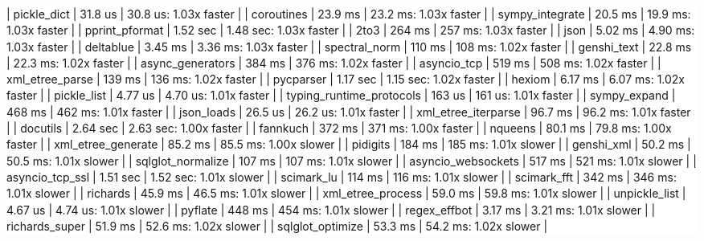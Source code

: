 | pickle_dict              | 31.8 us                                                | 30.8 us: 1.03x faster                                                  |
| coroutines               | 23.9 ms                                                | 23.2 ms: 1.03x faster                                                  |
| sympy_integrate          | 20.5 ms                                                | 19.9 ms: 1.03x faster                                                  |
| pprint_pformat           | 1.52 sec                                               | 1.48 sec: 1.03x faster                                                 |
| 2to3                     | 264 ms                                                 | 257 ms: 1.03x faster                                                   |
| json                     | 5.02 ms                                                | 4.90 ms: 1.03x faster                                                  |
| deltablue                | 3.45 ms                                                | 3.36 ms: 1.03x faster                                                  |
| spectral_norm            | 110 ms                                                 | 108 ms: 1.02x faster                                                   |
| genshi_text              | 22.8 ms                                                | 22.3 ms: 1.02x faster                                                  |
| async_generators         | 384 ms                                                 | 376 ms: 1.02x faster                                                   |
| asyncio_tcp              | 519 ms                                                 | 508 ms: 1.02x faster                                                   |
| xml_etree_parse          | 139 ms                                                 | 136 ms: 1.02x faster                                                   |
| pycparser                | 1.17 sec                                               | 1.15 sec: 1.02x faster                                                 |
| hexiom                   | 6.17 ms                                                | 6.07 ms: 1.02x faster                                                  |
| pickle_list              | 4.77 us                                                | 4.70 us: 1.01x faster                                                  |
| typing_runtime_protocols | 163 us                                                 | 161 us: 1.01x faster                                                   |
| sympy_expand             | 468 ms                                                 | 462 ms: 1.01x faster                                                   |
| json_loads               | 26.5 us                                                | 26.2 us: 1.01x faster                                                  |
| xml_etree_iterparse      | 96.7 ms                                                | 96.2 ms: 1.01x faster                                                  |
| docutils                 | 2.64 sec                                               | 2.63 sec: 1.00x faster                                                 |
| fannkuch                 | 372 ms                                                 | 371 ms: 1.00x faster                                                   |
| nqueens                  | 80.1 ms                                                | 79.8 ms: 1.00x faster                                                  |
| xml_etree_generate       | 85.2 ms                                                | 85.5 ms: 1.00x slower                                                  |
| pidigits                 | 184 ms                                                 | 185 ms: 1.01x slower                                                   |
| genshi_xml               | 50.2 ms                                                | 50.5 ms: 1.01x slower                                                  |
| sqlglot_normalize        | 107 ms                                                 | 107 ms: 1.01x slower                                                   |
| asyncio_websockets       | 517 ms                                                 | 521 ms: 1.01x slower                                                   |
| asyncio_tcp_ssl          | 1.51 sec                                               | 1.52 sec: 1.01x slower                                                 |
| scimark_lu               | 114 ms                                                 | 116 ms: 1.01x slower                                                   |
| scimark_fft              | 342 ms                                                 | 346 ms: 1.01x slower                                                   |
| richards                 | 45.9 ms                                                | 46.5 ms: 1.01x slower                                                  |
| xml_etree_process        | 59.0 ms                                                | 59.8 ms: 1.01x slower                                                  |
| unpickle_list            | 4.67 us                                                | 4.74 us: 1.01x slower                                                  |
| pyflate                  | 448 ms                                                 | 454 ms: 1.01x slower                                                   |
| regex_effbot             | 3.17 ms                                                | 3.21 ms: 1.01x slower                                                  |
| richards_super           | 51.9 ms                                                | 52.6 ms: 1.02x slower                                                  |
| sqlglot_optimize         | 53.3 ms                                                | 54.2 ms: 1.02x slower                                                  |